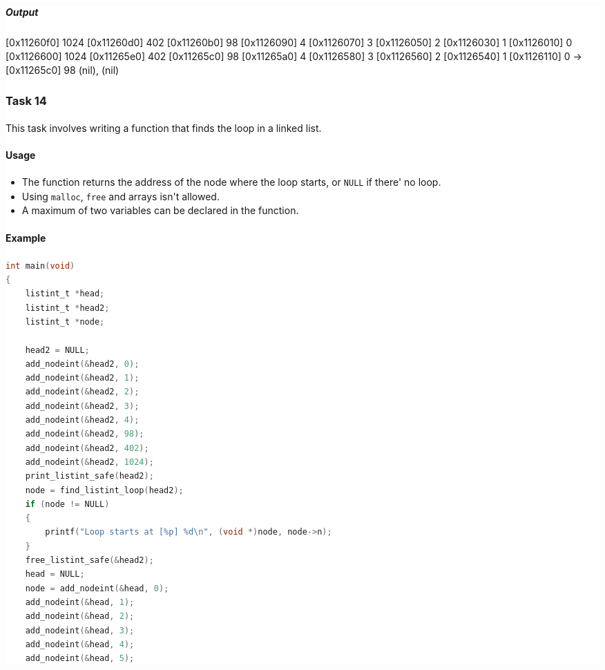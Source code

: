 ```c
```

##### Output

[0x11260f0] 1024
[0x11260d0] 402
[0x11260b0] 98
[0x1126090] 4
[0x1126070] 3
[0x1126050] 2
[0x1126030] 1
[0x1126010] 0
[0x1126600] 1024
[0x11265e0] 402
[0x11265c0] 98
[0x11265a0] 4
[0x1126580] 3
[0x1126560] 2
[0x1126540] 1
[0x1126110] 0
-> [0x11265c0] 98
(nil), (nil)

### Task 14

This task involves writing a function that finds the loop in a linked list.

#### Usage

* The function returns the address of the node where the loop starts, or `NULL` if there' no loop.
* Using `malloc`, `free` and arrays isn't allowed.
* A maximum of two variables can be declared in the function.

#### Example

```c
int main(void)
{
    listint_t *head;
    listint_t *head2;
    listint_t *node;

    head2 = NULL;
    add_nodeint(&head2, 0);
    add_nodeint(&head2, 1);
    add_nodeint(&head2, 2);
    add_nodeint(&head2, 3);
    add_nodeint(&head2, 4);
    add_nodeint(&head2, 98);
    add_nodeint(&head2, 402);
    add_nodeint(&head2, 1024);
    print_listint_safe(head2);
    node = find_listint_loop(head2);
    if (node != NULL)
    {
        printf("Loop starts at [%p] %d\n", (void *)node, node->n);
    }
    free_listint_safe(&head2);
    head = NULL;
    node = add_nodeint(&head, 0);
    add_nodeint(&head, 1);
    add_nodeint(&head, 2);
    add_nodeint(&head, 3);
    add_nodeint(&head, 4);
    add_nodeint(&head, 5);
```